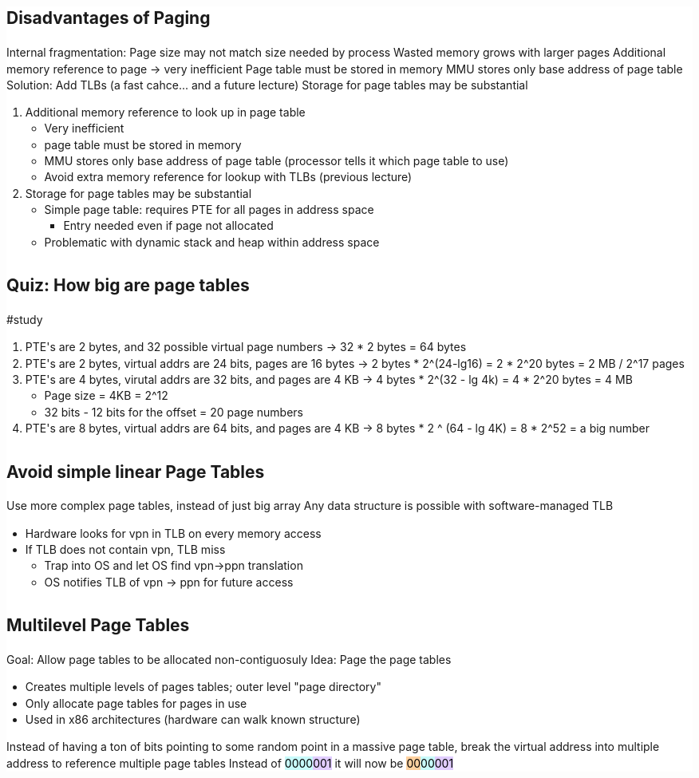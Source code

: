 ## Disadvantages of Paging
Internal fragmentation: Page size may not match size needed by process
	Wasted memory grows with larger pages
Additional memory reference to page -> very inefficient
	Page table must be stored in memory
	MMU stores only base address of page table
	Solution: Add TLBs (a fast cahce... and a future lecture)
Storage for page tables may be substantial
1. Additional memory reference to look up in page table
	- Very inefficient
	- page table must be stored in memory
	- MMU stores only base address of page table (processor tells it which page table to use)
	- Avoid extra memory reference for lookup with TLBs (previous lecture)
2. Storage for page tables may be substantial
	- Simple page table: requires PTE for all pages in address space
		- Entry needed even if page not allocated
	- Problematic with dynamic stack and heap within address space

## Quiz: How big are page tables 
#study
1. PTE's are 2 bytes, and 32 possible virtual page numbers            -> 32 * 2 bytes = 64 bytes
2. PTE's are 2 bytes, virtual addrs are 24 bits, pages are 16 bytes  -> 2 bytes * 2^(24-lg16) = 2 * 2^20 bytes = 2 MB / 2^17 pages
3. PTE's are 4 bytes, virutal addrs are 32 bits, and pages are 4 KB -> 4 bytes * 2^(32 - lg 4k) = 4 * 2^20 bytes = 4 MB
	- Page size = 4KB = 2^12
	- 32 bits - 12 bits for the offset = 20 page numbers
4. PTE's are 8 bytes, virtual addrs are 64 bits, and pages are 4 KB -> 8 bytes * 2 ^ (64 - lg 4K) = 8 * 2^52 = a big number

## Avoid simple linear Page Tables
Use more complex page tables, instead of just big array
Any data structure is possible with software-managed TLB
- Hardware looks for vpn in TLB on every memory access
- If TLB does not contain vpn, TLB miss
	- Trap into OS and let OS find vpn->ppn translation
	- OS notifies TLB of vpn -> ppn for future access

## Multilevel Page Tables
Goal: Allow page tables to be allocated non-contiguosuly
Idea: Page the page tables
- Creates multiple levels of pages tables; outer level "page directory"
- Only allocate page tables for pages in use
- Used in x86 architectures (hardware can walk known structure)

Instead of having a ton of bits pointing to some random point in a massive page table, break the virtual address into multiple address to reference multiple page tables
Instead of <mark style="background: #ABF7F7A6;"> 0000</mark><mark style="background: #D2B3FFA6;">001</mark> it will now be <mark style="background: #FFB86CA6;">00</mark><mark style="background: #ABF7F7A6;">00</mark><mark style="background: #D2B3FFA6;">001</mark>

